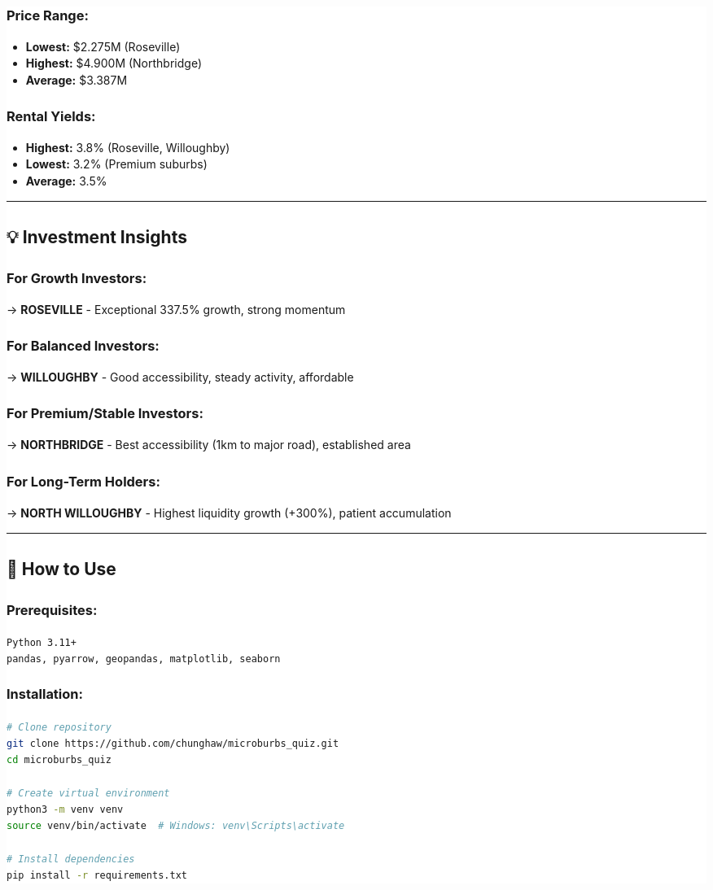 ### Price Range:
- **Lowest:** $2.275M (Roseville)
- **Highest:** $4.900M (Northbridge)
- **Average:** $3.387M

### Rental Yields:
- **Highest:** 3.8% (Roseville, Willoughby)
- **Lowest:** 3.2% (Premium suburbs)
- **Average:** 3.5%

---

## 💡 Investment Insights

### For Growth Investors:
→ **ROSEVILLE** - Exceptional 337.5% growth, strong momentum

### For Balanced Investors:
→ **WILLOUGHBY** - Good accessibility, steady activity, affordable

### For Premium/Stable Investors:
→ **NORTHBRIDGE** - Best accessibility (1km to major road), established area

### For Long-Term Holders:
→ **NORTH WILLOUGHBY** - Highest liquidity growth (+300%), patient accumulation

---

## 🔧 How to Use

### Prerequisites:
```bash
Python 3.11+
pandas, pyarrow, geopandas, matplotlib, seaborn
```

### Installation:
```bash
# Clone repository
git clone https://github.com/chunghaw/microburbs_quiz.git
cd microburbs_quiz

# Create virtual environment
python3 -m venv venv
source venv/bin/activate  # Windows: venv\Scripts\activate

# Install dependencies
pip install -r requirements.txt
```
